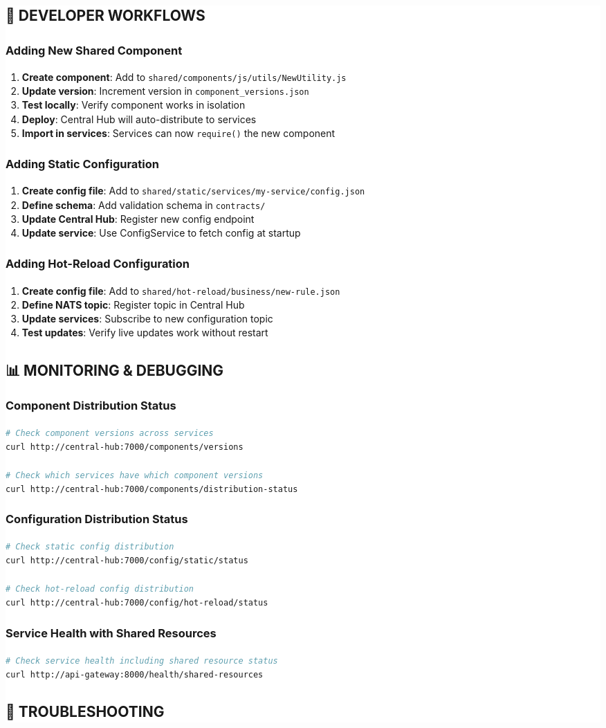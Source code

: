 ## 🔧 **DEVELOPER WORKFLOWS**

### **Adding New Shared Component**

1. **Create component**: Add to `shared/components/js/utils/NewUtility.js`
2. **Update version**: Increment version in `component_versions.json`
3. **Test locally**: Verify component works in isolation
4. **Deploy**: Central Hub will auto-distribute to services
5. **Import in services**: Services can now `require()` the new component

### **Adding Static Configuration**

1. **Create config file**: Add to `shared/static/services/my-service/config.json`
2. **Define schema**: Add validation schema in `contracts/`
3. **Update Central Hub**: Register new config endpoint
4. **Update service**: Use ConfigService to fetch config at startup

### **Adding Hot-Reload Configuration**

1. **Create config file**: Add to `shared/hot-reload/business/new-rule.json`
2. **Define NATS topic**: Register topic in Central Hub
3. **Update services**: Subscribe to new configuration topic
4. **Test updates**: Verify live updates work without restart

## 📊 **MONITORING & DEBUGGING**

### **Component Distribution Status**
```bash
# Check component versions across services
curl http://central-hub:7000/components/versions

# Check which services have which component versions
curl http://central-hub:7000/components/distribution-status
```

### **Configuration Distribution Status**
```bash
# Check static config distribution
curl http://central-hub:7000/config/static/status

# Check hot-reload config distribution
curl http://central-hub:7000/config/hot-reload/status
```

### **Service Health with Shared Resources**
```bash
# Check service health including shared resource status
curl http://api-gateway:8000/health/shared-resources
```

## 🚨 **TROUBLESHOOTING**

